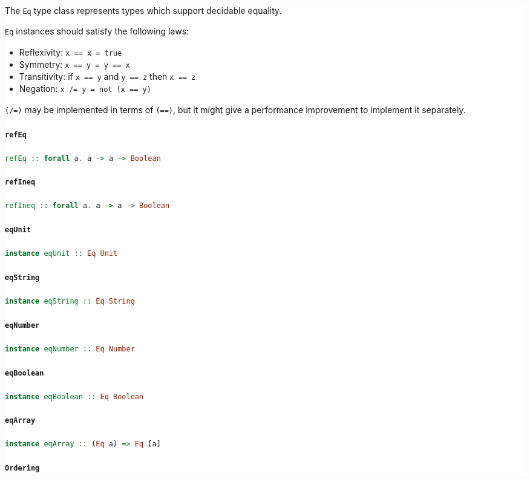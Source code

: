 The `Eq` type class represents types which support decidable equality.

`Eq` instances should satisfy the following laws:

- Reflexivity: `x == x = true`
- Symmetry: `x == y = y == x`
- Transitivity: if `x == y` and `y == z` then `x == z`
- Negation: `x /= y = not (x == y)`

`(/=)` may be implemented in terms of `(==)`, but it might give a performance improvement to implement it separately.  

#### `refEq`

``` purescript
refEq :: forall a. a -> a -> Boolean
```


#### `refIneq`

``` purescript
refIneq :: forall a. a -> a -> Boolean
```


#### `eqUnit`

``` purescript
instance eqUnit :: Eq Unit
```


#### `eqString`

``` purescript
instance eqString :: Eq String
```


#### `eqNumber`

``` purescript
instance eqNumber :: Eq Number
```


#### `eqBoolean`

``` purescript
instance eqBoolean :: Eq Boolean
```


#### `eqArray`

``` purescript
instance eqArray :: (Eq a) => Eq [a]
```


#### `Ordering`
